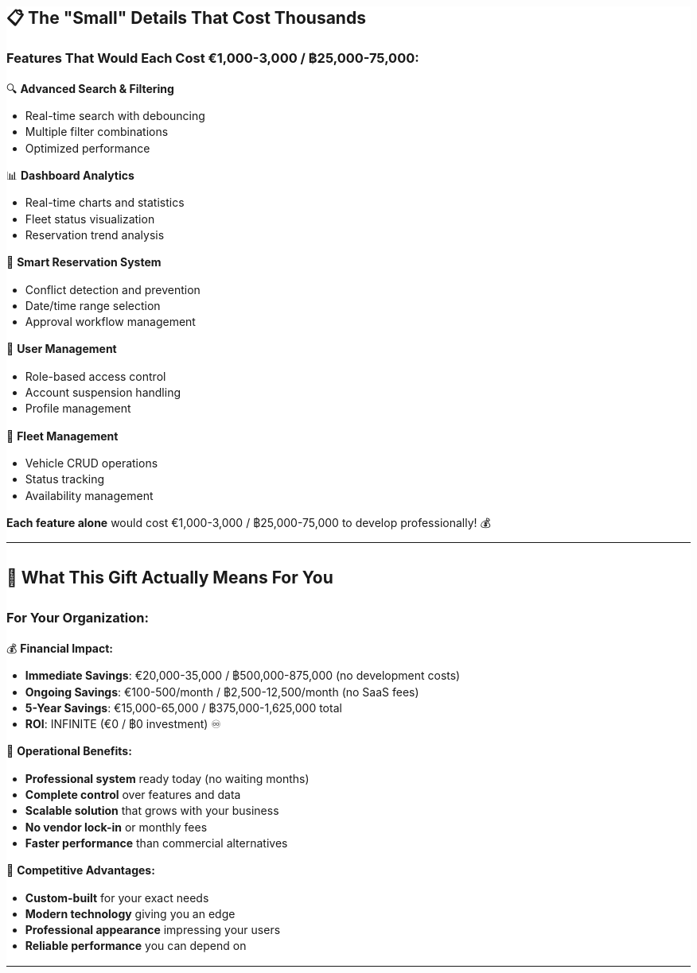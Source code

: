 
## 📋 **The "Small" Details That Cost Thousands**

### **Features That Would Each Cost €1,000-3,000 / ฿25,000-75,000:**

🔍 **Advanced Search & Filtering**
- Real-time search with debouncing
- Multiple filter combinations  
- Optimized performance

📊 **Dashboard Analytics**
- Real-time charts and statistics
- Fleet status visualization  
- Reservation trend analysis

📅 **Smart Reservation System**
- Conflict detection and prevention
- Date/time range selection
- Approval workflow management

👥 **User Management**  
- Role-based access control
- Account suspension handling
- Profile management

🚗 **Fleet Management**
- Vehicle CRUD operations
- Status tracking
- Availability management

**Each feature alone** would cost €1,000-3,000 / ฿25,000-75,000 to develop professionally! 💰

---

## 🎁 **What This Gift Actually Means For You**

### **For Your Organization:**

💰 **Financial Impact:**
- **Immediate Savings**: €20,000-35,000 / ฿500,000-875,000 (no development costs)
- **Ongoing Savings**: €100-500/month / ฿2,500-12,500/month (no SaaS fees)  
- **5-Year Savings**: €15,000-65,000 / ฿375,000-1,625,000 total
- **ROI**: INFINITE (€0 / ฿0 investment) ♾️

🚀 **Operational Benefits:**
- **Professional system** ready today (no waiting months)
- **Complete control** over features and data
- **Scalable solution** that grows with your business  
- **No vendor lock-in** or monthly fees
- **Faster performance** than commercial alternatives

💪 **Competitive Advantages:**
- **Custom-built** for your exact needs
- **Modern technology** giving you an edge
- **Professional appearance** impressing your users
- **Reliable performance** you can depend on

---